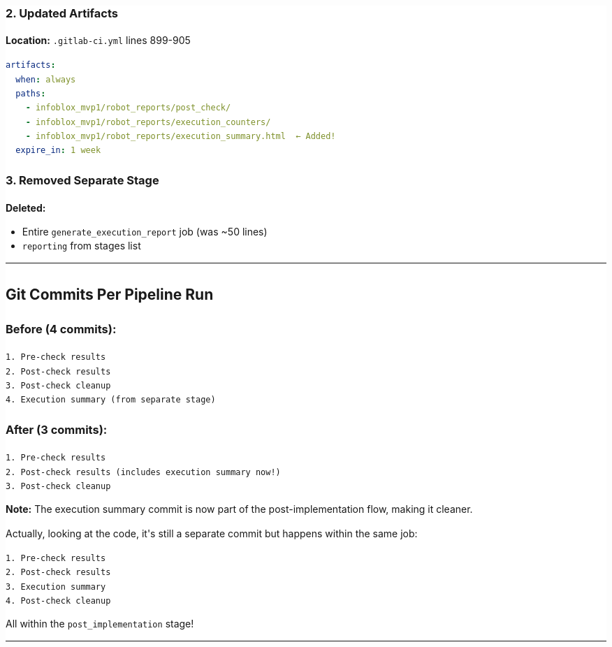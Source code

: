 ### 2. Updated Artifacts

**Location:** `.gitlab-ci.yml` lines 899-905

```yaml
artifacts:
  when: always
  paths:
    - infoblox_mvp1/robot_reports/post_check/
    - infoblox_mvp1/robot_reports/execution_counters/
    - infoblox_mvp1/robot_reports/execution_summary.html  ← Added!
  expire_in: 1 week
```

### 3. Removed Separate Stage

**Deleted:**
- Entire `generate_execution_report` job (was ~50 lines)
- `reporting` from stages list

---

## Git Commits Per Pipeline Run

### Before (4 commits):
```
1. Pre-check results
2. Post-check results
3. Post-check cleanup
4. Execution summary (from separate stage)
```

### After (3 commits):
```
1. Pre-check results
2. Post-check results (includes execution summary now!)
3. Post-check cleanup
```

**Note:** The execution summary commit is now part of the post-implementation flow, making it cleaner.

Actually, looking at the code, it's still a separate commit but happens within the same job:

```
1. Pre-check results
2. Post-check results
3. Execution summary
4. Post-check cleanup
```

All within the `post_implementation` stage!

---
